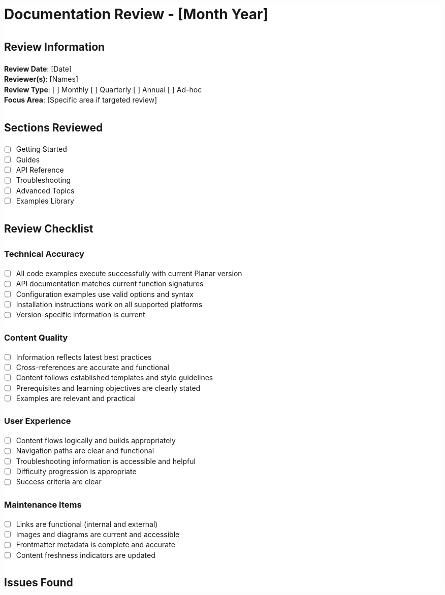 # Documentation Review - [Month Year]

## Review Information

**Review Date**: [Date]  
**Reviewer(s)**: [Names]  
**Review Type**: [ ] Monthly [ ] Quarterly [ ] Annual [ ] Ad-hoc  
**Focus Area**: [Specific area if targeted review]

## Sections Reviewed

- [ ] Getting Started
- [ ] Guides  
- [ ] API Reference
- [ ] Troubleshooting
- [ ] Advanced Topics
- [ ] Examples Library

## Review Checklist

### Technical Accuracy
- [ ] All code examples execute successfully with current Planar version
- [ ] API documentation matches current function signatures  
- [ ] Configuration examples use valid options and syntax
- [ ] Installation instructions work on all supported platforms
- [ ] Version-specific information is current

### Content Quality  
- [ ] Information reflects latest best practices
- [ ] Cross-references are accurate and functional
- [ ] Content follows established templates and style guidelines
- [ ] Prerequisites and learning objectives are clearly stated
- [ ] Examples are relevant and practical

### User Experience
- [ ] Content flows logically and builds appropriately
- [ ] Navigation paths are clear and functional
- [ ] Troubleshooting information is accessible and helpful
- [ ] Difficulty progression is appropriate
- [ ] Success criteria are clear

### Maintenance Items
- [ ] Links are functional (internal and external)
- [ ] Images and diagrams are current and accessible
- [ ] Frontmatter metadata is complete and accurate
- [ ] Content freshness indicators are updated

## Issues Found
